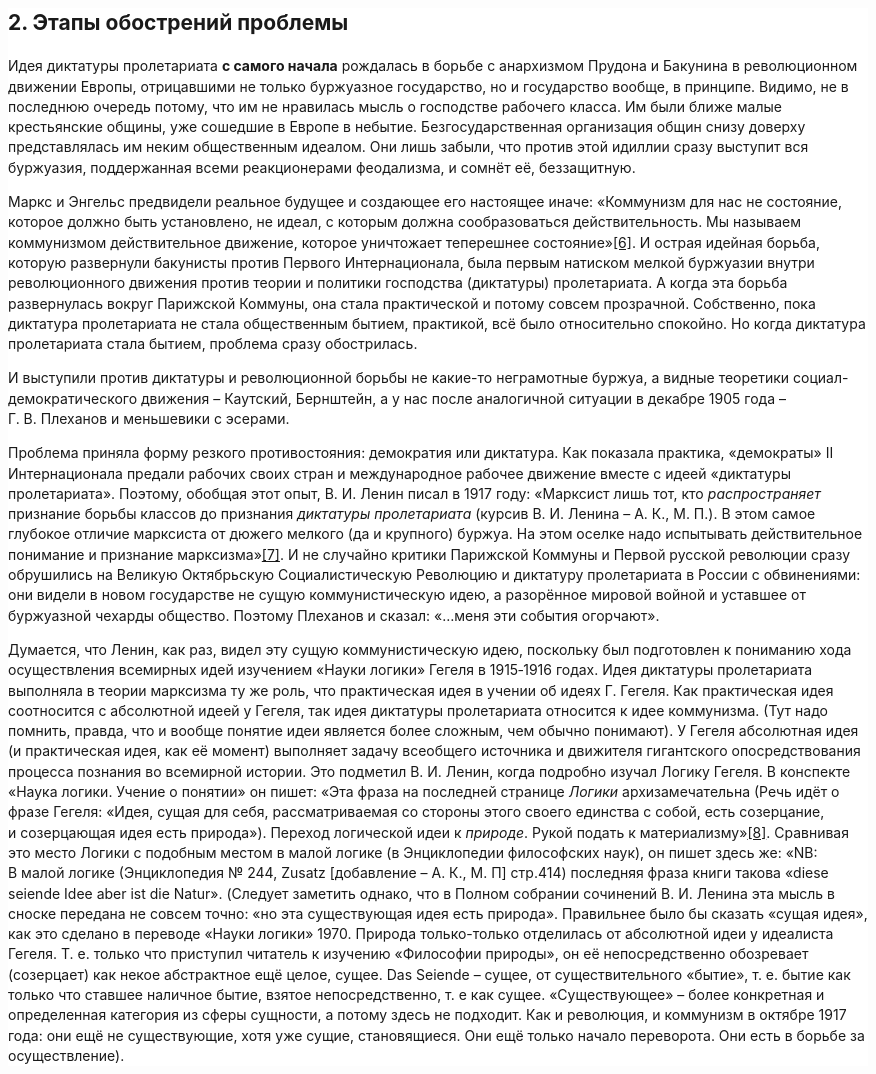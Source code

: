 ## 2. Этапы обострений проблемы

Идея диктатуры пролетариата **с самого начала** рождалась в борьбе с анархизмом Прудона и Бакунина в революционном движении Европы, отрицавшими не только буржуазное государство, но и государство вообще, в принципе. Видимо, не в последнюю очередь потому, что им не нравилась мысль о господстве рабочего класса. Им были ближе малые крестьянские общины, уже сошедшие в Европе в небытие. Безгосударственная организация общин снизу доверху представлялась им неким общественным идеалом. Они лишь забыли, что против этой идиллии сразу выступит вся буржуазия, поддержанная всеми реакционерами феодализма, и сомнёт её, беззащитную.

Маркс и Энгельс предвидели реальное будущее и создающее его настоящее иначе: «Коммунизм для нас не состояние, которое должно быть установлено, не идеал, с которым должна сообразоваться действительность. Мы называем коммунизмом действительное движение, которое уничтожает теперешнее состояние»[[6]](#_ftn6). И острая идейная борьба, которую развернули бакунисты против Первого Интернационала, была первым натиском мелкой буржуазии внутри революционного движения против теории и политики господства (диктатуры) пролетариата. А когда эта борьба развернулась вокруг Парижской Коммуны, она стала практической и потому совсем прозрачной. Собственно, пока диктатура пролетариата не стала общественным бытием, практикой, всё было относительно спокойно. Но когда диктатура пролетариата стала бытием, проблема сразу обострилась.

И выступили против диктатуры и революционной борьбы не какие-то неграмотные буржуа, а видные теоретики социал-демократического движения – Каутский, Бернштейн, а у нас после аналогичной ситуации в декабре 1905 года – Г. В. Плеханов и меньшевики с эсерами.

Проблема приняла форму резкого противостояния: демократия или диктатура. Как показала практика, «демократы» II Интернационала предали рабочих своих стран и международное рабочее движение вместе с идеей «диктатуры пролетариата». Поэтому, обобщая этот опыт, В. И. Ленин писал в 1917 году: «Марксист лишь тот, кто _распространяет_ признание борьбы классов до признания _диктатуры пролетариата_ (курсив В. И. Ленина – А. К., М. П.). В этом самое глубокое отличие марксиста от дюжего мелкого (да и крупного) буржуа. На этом оселке надо испытывать действительное понимание и признание марксизма»[[7]](#_ftn7). И не случайно критики Парижской Коммуны и Первой русской революции сразу обрушились на Великую Октябрьскую Социалистическую Революцию и диктатуру пролетариата в России с обвинениями: они видели в новом государстве не сущую коммунистическую идею, а разорённое мировой войной и уставшее от буржуазной чехарды общество. Поэтому Плеханов и сказал: «…меня эти события огорчают».

Думается, что Ленин, как раз, видел эту сущую коммунистическую идею, поскольку был подготовлен к пониманию хода осуществления всемирных идей изучением «Науки логики» Гегеля в 1915‑1916 годах. Идея диктатуры пролетариата выполняла в теории марксизма ту же роль, что практическая идея в учении об идеях Г. Гегеля. Как практическая идея соотносится с абсолютной идеей у Гегеля, так идея диктатуры пролетариата относится к идее коммунизма. (Тут надо помнить, правда, что и вообще понятие идеи является более сложным, чем обычно понимают). У Гегеля абсолютная идея (и практическая идея, как её момент) выполняет задачу всеобщего источника и движителя гигантского опосредствования процесса познания во всемирной истории. Это подметил В. И. Ленин, когда подробно изучал Логику Гегеля. В конспекте «Наука логики. Учение о понятии» он пишет: «Эта фраза на последней странице _Логики_ архизамечательна (Речь идёт о фразе Гегеля: «Идея, сущая для себя, рассматриваемая со стороны этого своего единства с собой, есть созерцание, и созерцающая идея есть природа»). Переход логической идеи к _природе_. Рукой подать к материализму»[[8]](#_ftn8). Сравнивая это место Логики с подобным местом в малой логике (в Энциклопедии философских наук), он пишет здесь же: «NB: В малой логике (Энциклопедия № 244, Zusatz [добавление – А. К., М. П] стр.414) последняя фраза книги такова «diese seiende Idee aber ist die Natur». (Следует заметить однако, что в Полном собрании сочинений В. И. Ленина эта мысль в сноске передана не совсем точно: «но эта существующая идея есть природа». Правильнее было бы сказать «сущая идея», как это сделано в переводе «Науки логики» 1970. Природа только-только отделилась от абсолютной идеи у идеалиста Гегеля. Т. е. только что приступил читатель к изучению «Философии природы», он её непосредственно обозревает (созерцает) как некое абстрактное ещё целое, сущее. Das Seiende – сущее, от существительного «бытие», т. е. бытие как только что ставшее наличное бытие, взятое непосредственно, т. е как сущее. «Существующее» – более конкретная и определенная категория из сферы сущности, а потому здесь не подходит. Как и революция, и коммунизм в октябре 1917 года: они ещё не существующие, хотя уже сущие, становящиеся. Они ещё только начало переворота. Они есть в борьбе за осуществление).
